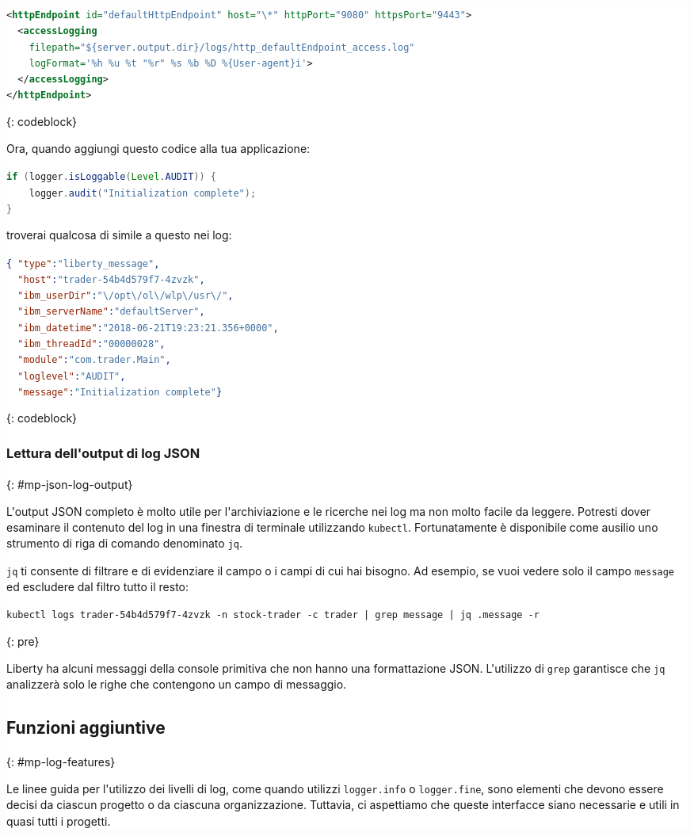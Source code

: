 ```xml
<httpEndpoint id="defaultHttpEndpoint" host="\*" httpPort="9080" httpsPort="9443">
  <accessLogging
    filepath="${server.output.dir}/logs/http_defaultEndpoint_access.log"
    logFormat='%h %u %t "%r" %s %b %D %{User-agent}i'>
  </accessLogging>
</httpEndpoint>
```
{: codeblock}

Ora, quando aggiungi questo codice alla tua applicazione:

```java
if (logger.isLoggable(Level.AUDIT)) {
    logger.audit("Initialization complete");
}
```

troverai qualcosa di simile a questo nei log:

```json
{ "type":"liberty_message",
  "host":"trader-54b4d579f7-4zvzk",
  "ibm_userDir":"\/opt\/ol\/wlp\/usr\/",
  "ibm_serverName":"defaultServer",
  "ibm_datetime":"2018-06-21T19:23:21.356+0000",
  "ibm_threadId":"00000028",
  "module":"com.trader.Main",
  "loglevel":"AUDIT",
  "message":"Initialization complete"}
```
{: codeblock}

### Lettura dell'output di log JSON
{: #mp-json-log-output}

L'output JSON completo è molto utile per l'archiviazione e le ricerche nei log ma non molto facile da leggere. Potresti dover esaminare il contenuto del log in una finestra di terminale utilizzando `kubectl`. Fortunatamente è disponibile come ausilio uno strumento di riga di comando denominato `jq`.

`jq` ti consente di filtrare e di evidenziare il campo o i campi di cui hai bisogno. Ad esempio, se vuoi vedere solo il campo `message` ed escludere dal filtro tutto il resto: 

```
kubectl logs trader-54b4d579f7-4zvzk -n stock-trader -c trader | grep message | jq .message -r
```
{: pre}

Liberty ha alcuni messaggi della console primitiva che non hanno una formattazione JSON. L'utilizzo di `grep` garantisce che `jq` analizzerà solo le righe che contengono un campo di messaggio.

## Funzioni aggiuntive 
{: #mp-log-features}

Le linee guida per l'utilizzo dei livelli di log, come quando utilizzi `logger.info` o `logger.fine`, sono elementi che devono essere decisi da ciascun progetto o da ciascuna organizzazione. Tuttavia, ci aspettiamo che queste interfacce siano necessarie e utili in quasi tutti i progetti. 
